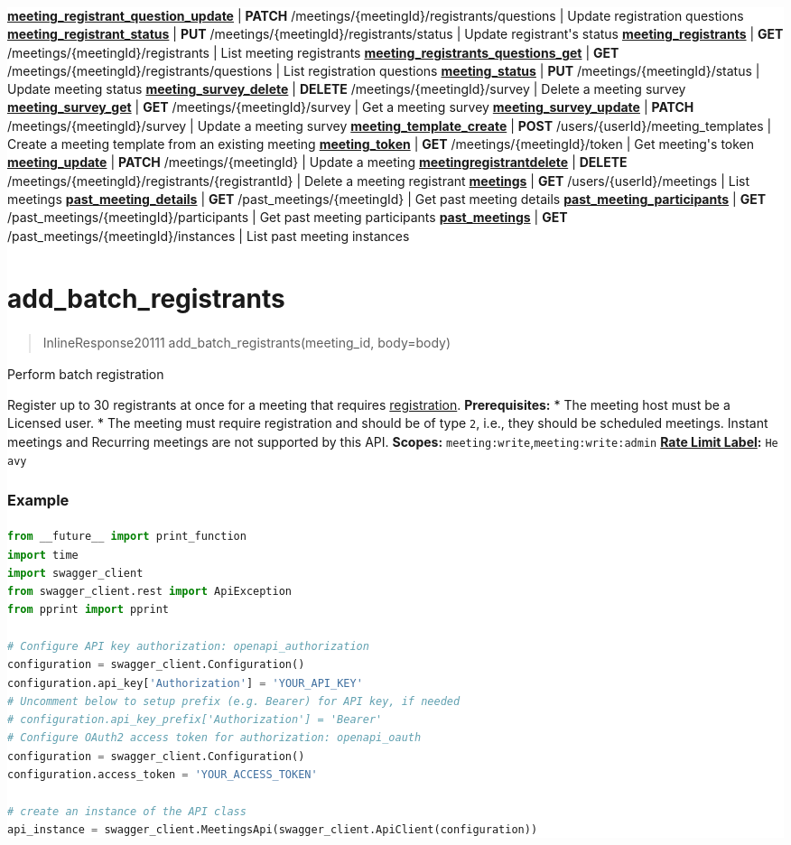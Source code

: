 [**meeting_registrant_question_update**](MeetingsApi.md#meeting_registrant_question_update) | **PATCH** /meetings/{meetingId}/registrants/questions | Update registration questions
[**meeting_registrant_status**](MeetingsApi.md#meeting_registrant_status) | **PUT** /meetings/{meetingId}/registrants/status | Update registrant&#x27;s status
[**meeting_registrants**](MeetingsApi.md#meeting_registrants) | **GET** /meetings/{meetingId}/registrants | List meeting registrants
[**meeting_registrants_questions_get**](MeetingsApi.md#meeting_registrants_questions_get) | **GET** /meetings/{meetingId}/registrants/questions | List registration questions 
[**meeting_status**](MeetingsApi.md#meeting_status) | **PUT** /meetings/{meetingId}/status | Update meeting status
[**meeting_survey_delete**](MeetingsApi.md#meeting_survey_delete) | **DELETE** /meetings/{meetingId}/survey | Delete a meeting survey
[**meeting_survey_get**](MeetingsApi.md#meeting_survey_get) | **GET** /meetings/{meetingId}/survey | Get a meeting survey
[**meeting_survey_update**](MeetingsApi.md#meeting_survey_update) | **PATCH** /meetings/{meetingId}/survey | Update a meeting survey
[**meeting_template_create**](MeetingsApi.md#meeting_template_create) | **POST** /users/{userId}/meeting_templates | Create a meeting template from an existing meeting
[**meeting_token**](MeetingsApi.md#meeting_token) | **GET** /meetings/{meetingId}/token | Get meeting&#x27;s token
[**meeting_update**](MeetingsApi.md#meeting_update) | **PATCH** /meetings/{meetingId} | Update a meeting
[**meetingregistrantdelete**](MeetingsApi.md#meetingregistrantdelete) | **DELETE** /meetings/{meetingId}/registrants/{registrantId} | Delete a meeting registrant
[**meetings**](MeetingsApi.md#meetings) | **GET** /users/{userId}/meetings | List meetings
[**past_meeting_details**](MeetingsApi.md#past_meeting_details) | **GET** /past_meetings/{meetingId} | Get past meeting details
[**past_meeting_participants**](MeetingsApi.md#past_meeting_participants) | **GET** /past_meetings/{meetingId}/participants | Get past meeting participants
[**past_meetings**](MeetingsApi.md#past_meetings) | **GET** /past_meetings/{meetingId}/instances | List past meeting instances

# **add_batch_registrants**
> InlineResponse20111 add_batch_registrants(meeting_id, body=body)

Perform batch registration

Register up to 30 registrants at once for a meeting that requires [registration](https://support.zoom.us/hc/en-us/articles/211579443-Registration-for-Meetings).       **Prerequisites:**     * The meeting host must be a Licensed user. * The meeting must require registration and should be of type `2`, i.e., they should be scheduled meetings. Instant meetings and Recurring meetings are not supported by this API.           **Scopes:** `meeting:write`,`meeting:write:admin`  **[Rate Limit Label](https://marketplace.zoom.us/docs/api-reference/rate-limits#rate-limits):** `Heavy`

### Example
```python
from __future__ import print_function
import time
import swagger_client
from swagger_client.rest import ApiException
from pprint import pprint

# Configure API key authorization: openapi_authorization
configuration = swagger_client.Configuration()
configuration.api_key['Authorization'] = 'YOUR_API_KEY'
# Uncomment below to setup prefix (e.g. Bearer) for API key, if needed
# configuration.api_key_prefix['Authorization'] = 'Bearer'
# Configure OAuth2 access token for authorization: openapi_oauth
configuration = swagger_client.Configuration()
configuration.access_token = 'YOUR_ACCESS_TOKEN'

# create an instance of the API class
api_instance = swagger_client.MeetingsApi(swagger_client.ApiClient(configuration))
```